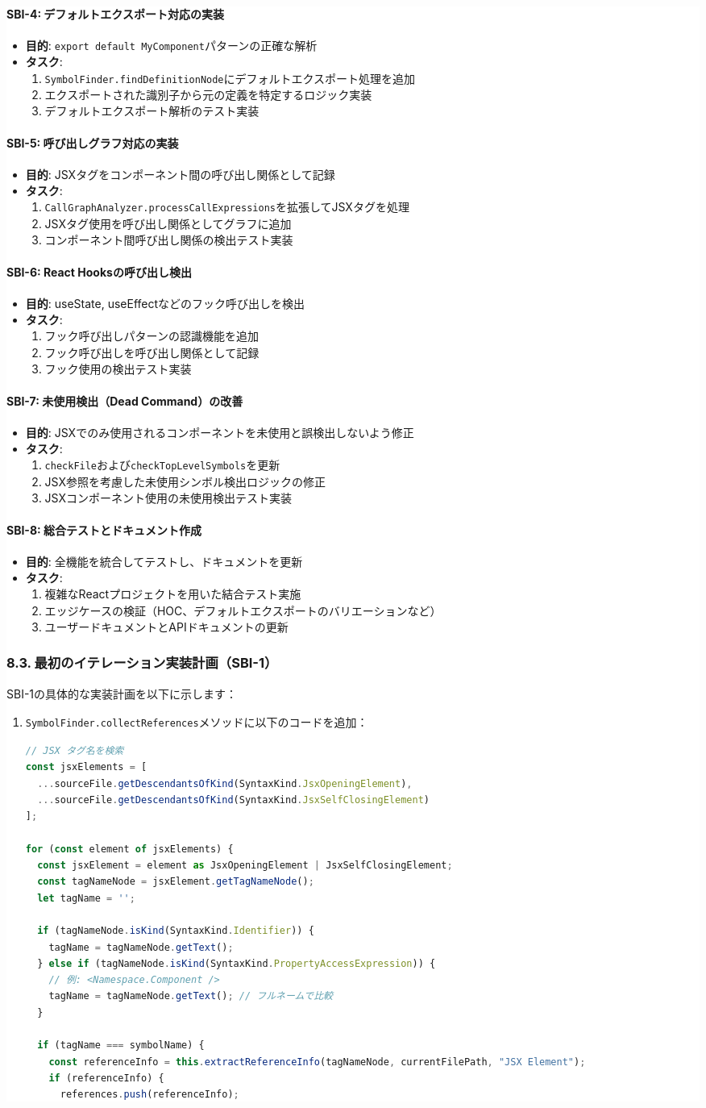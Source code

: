#### SBI-4: デフォルトエクスポート対応の実装
* **目的**: `export default MyComponent`パターンの正確な解析
* **タスク**:
  1. `SymbolFinder.findDefinitionNode`にデフォルトエクスポート処理を追加
  2. エクスポートされた識別子から元の定義を特定するロジック実装
  3. デフォルトエクスポート解析のテスト実装

#### SBI-5: 呼び出しグラフ対応の実装
* **目的**: JSXタグをコンポーネント間の呼び出し関係として記録
* **タスク**:
  1. `CallGraphAnalyzer.processCallExpressions`を拡張してJSXタグを処理
  2. JSXタグ使用を呼び出し関係としてグラフに追加
  3. コンポーネント間呼び出し関係の検出テスト実装

#### SBI-6: React Hooksの呼び出し検出
* **目的**: useState, useEffectなどのフック呼び出しを検出
* **タスク**:
  1. フック呼び出しパターンの認識機能を追加
  2. フック呼び出しを呼び出し関係として記録
  3. フック使用の検出テスト実装

#### SBI-7: 未使用検出（Dead Command）の改善
* **目的**: JSXでのみ使用されるコンポーネントを未使用と誤検出しないよう修正
* **タスク**:
  1. `checkFile`および`checkTopLevelSymbols`を更新
  2. JSX参照を考慮した未使用シンボル検出ロジックの修正
  3. JSXコンポーネント使用の未使用検出テスト実装

#### SBI-8: 総合テストとドキュメント作成
* **目的**: 全機能を統合してテストし、ドキュメントを更新
* **タスク**:
  1. 複雑なReactプロジェクトを用いた結合テスト実施
  2. エッジケースの検証（HOC、デフォルトエクスポートのバリエーションなど）
  3. ユーザードキュメントとAPIドキュメントの更新

### 8.3. 最初のイテレーション実装計画（SBI-1）

SBI-1の具体的な実装計画を以下に示します：

1. `SymbolFinder.collectReferences`メソッドに以下のコードを追加：
   ```typescript
   // JSX タグ名を検索
   const jsxElements = [
     ...sourceFile.getDescendantsOfKind(SyntaxKind.JsxOpeningElement),
     ...sourceFile.getDescendantsOfKind(SyntaxKind.JsxSelfClosingElement)
   ];

   for (const element of jsxElements) {
     const jsxElement = element as JsxOpeningElement | JsxSelfClosingElement;
     const tagNameNode = jsxElement.getTagNameNode();
     let tagName = '';

     if (tagNameNode.isKind(SyntaxKind.Identifier)) {
       tagName = tagNameNode.getText();
     } else if (tagNameNode.isKind(SyntaxKind.PropertyAccessExpression)) {
       // 例: <Namespace.Component />
       tagName = tagNameNode.getText(); // フルネームで比較
     }

     if (tagName === symbolName) {
       const referenceInfo = this.extractReferenceInfo(tagNameNode, currentFilePath, "JSX Element");
       if (referenceInfo) {
         references.push(referenceInfo);
   ```